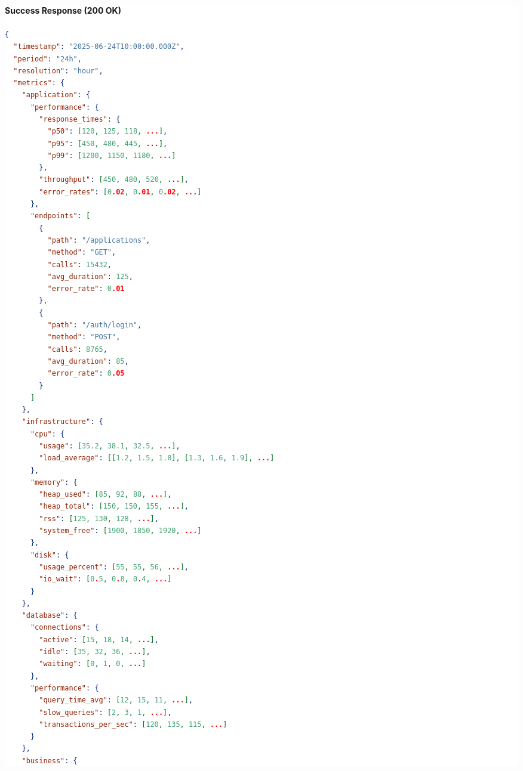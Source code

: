#### Success Response (200 OK)
```json
{
  "timestamp": "2025-06-24T10:00:00.000Z",
  "period": "24h",
  "resolution": "hour",
  "metrics": {
    "application": {
      "performance": {
        "response_times": {
          "p50": [120, 125, 118, ...],
          "p95": [450, 480, 445, ...],
          "p99": [1200, 1150, 1180, ...]
        },
        "throughput": [450, 480, 520, ...],
        "error_rates": [0.02, 0.01, 0.02, ...]
      },
      "endpoints": [
        {
          "path": "/applications",
          "method": "GET",
          "calls": 15432,
          "avg_duration": 125,
          "error_rate": 0.01
        },
        {
          "path": "/auth/login",
          "method": "POST",
          "calls": 8765,
          "avg_duration": 85,
          "error_rate": 0.05
        }
      ]
    },
    "infrastructure": {
      "cpu": {
        "usage": [35.2, 38.1, 32.5, ...],
        "load_average": [[1.2, 1.5, 1.8], [1.3, 1.6, 1.9], ...]
      },
      "memory": {
        "heap_used": [85, 92, 88, ...],
        "heap_total": [150, 150, 155, ...],
        "rss": [125, 130, 128, ...],
        "system_free": [1900, 1850, 1920, ...]
      },
      "disk": {
        "usage_percent": [55, 55, 56, ...],
        "io_wait": [0.5, 0.8, 0.4, ...]
      }
    },
    "database": {
      "connections": {
        "active": [15, 18, 14, ...],
        "idle": [35, 32, 36, ...],
        "waiting": [0, 1, 0, ...]
      },
      "performance": {
        "query_time_avg": [12, 15, 11, ...],
        "slow_queries": [2, 3, 1, ...],
        "transactions_per_sec": [120, 135, 115, ...]
      }
    },
    "business": {
```